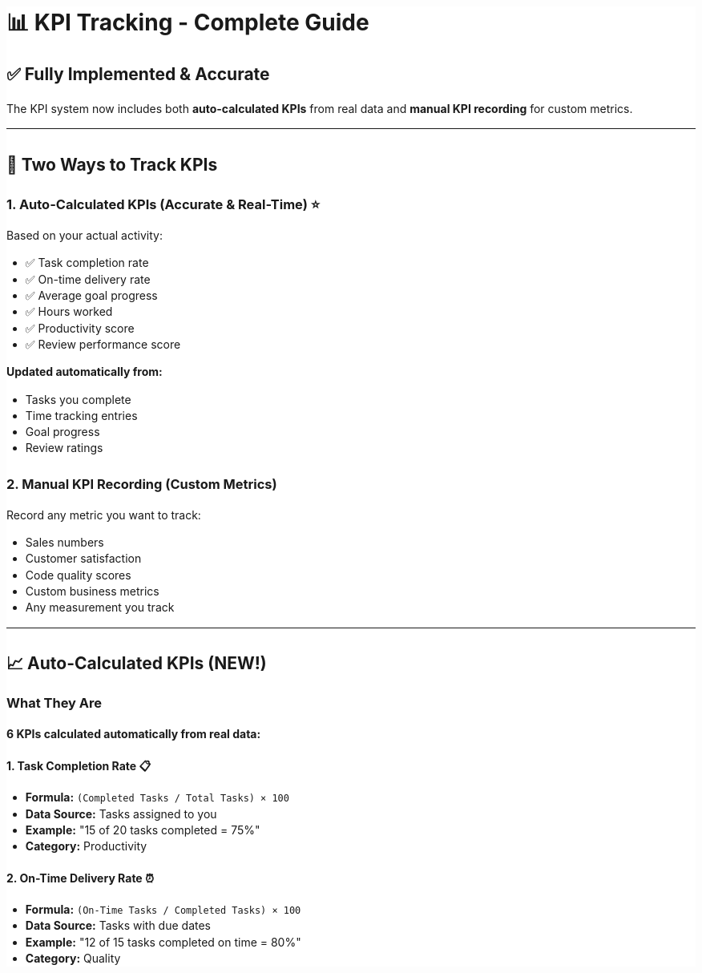 # 📊 KPI Tracking - Complete Guide

## ✅ Fully Implemented & Accurate

The KPI system now includes both **auto-calculated KPIs** from real data and **manual KPI recording** for custom metrics.

---

## 🎯 Two Ways to Track KPIs

### 1. **Auto-Calculated KPIs** (Accurate & Real-Time) ⭐
Based on your actual activity:
- ✅ Task completion rate
- ✅ On-time delivery rate
- ✅ Average goal progress
- ✅ Hours worked
- ✅ Productivity score
- ✅ Review performance score

**Updated automatically from:**
- Tasks you complete
- Time tracking entries
- Goal progress
- Review ratings

### 2. **Manual KPI Recording** (Custom Metrics)
Record any metric you want to track:
- Sales numbers
- Customer satisfaction
- Code quality scores
- Custom business metrics
- Any measurement you track

---

## 📈 **Auto-Calculated KPIs** (NEW!)

### What They Are

**6 KPIs calculated automatically from real data:**

#### 1. **Task Completion Rate** 📋
- **Formula:** `(Completed Tasks / Total Tasks) × 100`
- **Data Source:** Tasks assigned to you
- **Example:** "15 of 20 tasks completed = 75%"
- **Category:** Productivity

#### 2. **On-Time Delivery Rate** ⏰
- **Formula:** `(On-Time Tasks / Completed Tasks) × 100`
- **Data Source:** Tasks with due dates
- **Example:** "12 of 15 tasks completed on time = 80%"
- **Category:** Quality
